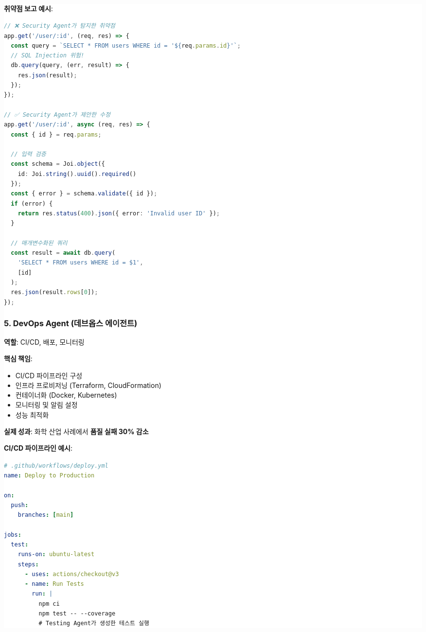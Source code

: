 **취약점 보고 예시**:
```typescript
// ❌ Security Agent가 탐지한 취약점
app.get('/user/:id', (req, res) => {
  const query = `SELECT * FROM users WHERE id = '${req.params.id}'`;
  // SQL Injection 위험!
  db.query(query, (err, result) => {
    res.json(result);
  });
});

// ✅ Security Agent가 제안한 수정
app.get('/user/:id', async (req, res) => {
  const { id } = req.params;

  // 입력 검증
  const schema = Joi.object({
    id: Joi.string().uuid().required()
  });
  const { error } = schema.validate({ id });
  if (error) {
    return res.status(400).json({ error: 'Invalid user ID' });
  }

  // 매개변수화된 쿼리
  const result = await db.query(
    'SELECT * FROM users WHERE id = $1',
    [id]
  );
  res.json(result.rows[0]);
});
```

### 5. DevOps Agent (데브옵스 에이전트)

**역할**: CI/CD, 배포, 모니터링

**핵심 책임**:
- CI/CD 파이프라인 구성
- 인프라 프로비저닝 (Terraform, CloudFormation)
- 컨테이너화 (Docker, Kubernetes)
- 모니터링 및 알림 설정
- 성능 최적화

**실제 성과**: 화학 산업 사례에서 **품질 실패 30% 감소**

**CI/CD 파이프라인 예시**:
```yaml
# .github/workflows/deploy.yml
name: Deploy to Production

on:
  push:
    branches: [main]

jobs:
  test:
    runs-on: ubuntu-latest
    steps:
      - uses: actions/checkout@v3
      - name: Run Tests
        run: |
          npm ci
          npm test -- --coverage
          # Testing Agent가 생성한 테스트 실행

```